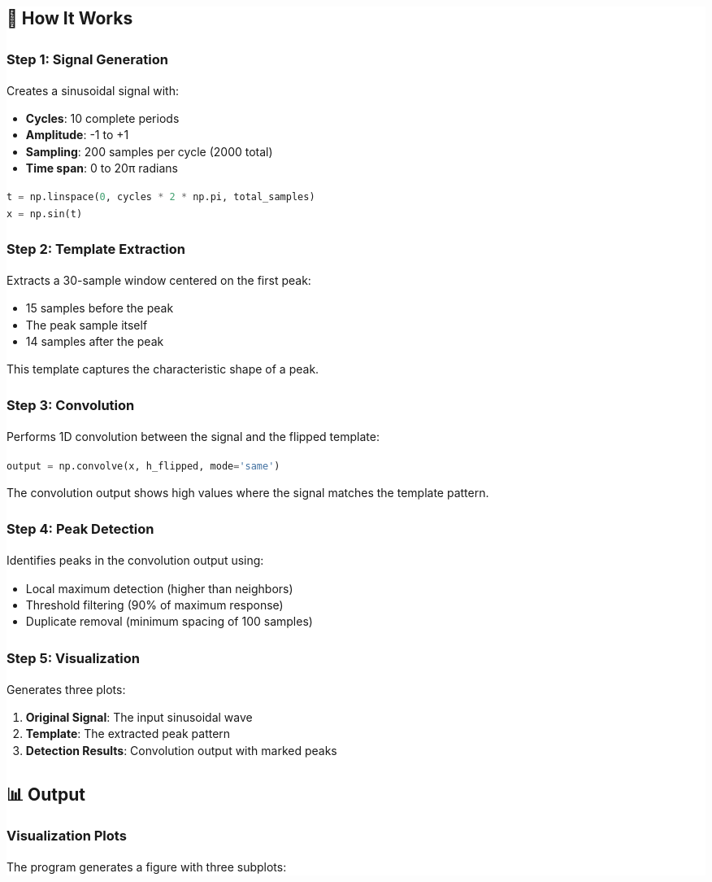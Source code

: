 ## 🔬 How It Works

### Step 1: Signal Generation

Creates a sinusoidal signal with:
- **Cycles**: 10 complete periods
- **Amplitude**: -1 to +1
- **Sampling**: 200 samples per cycle (2000 total)
- **Time span**: 0 to 20π radians

```python
t = np.linspace(0, cycles * 2 * np.pi, total_samples)
x = np.sin(t)
```

### Step 2: Template Extraction

Extracts a 30-sample window centered on the first peak:
- 15 samples before the peak
- The peak sample itself
- 14 samples after the peak

This template captures the characteristic shape of a peak.

### Step 3: Convolution

Performs 1D convolution between the signal and the flipped template:

```python
output = np.convolve(x, h_flipped, mode='same')
```

The convolution output shows high values where the signal matches the template pattern.

### Step 4: Peak Detection

Identifies peaks in the convolution output using:
- Local maximum detection (higher than neighbors)
- Threshold filtering (90% of maximum response)
- Duplicate removal (minimum spacing of 100 samples)

### Step 5: Visualization

Generates three plots:
1. **Original Signal**: The input sinusoidal wave
2. **Template**: The extracted peak pattern
3. **Detection Results**: Convolution output with marked peaks

## 📊 Output

### Visualization Plots

The program generates a figure with three subplots:
